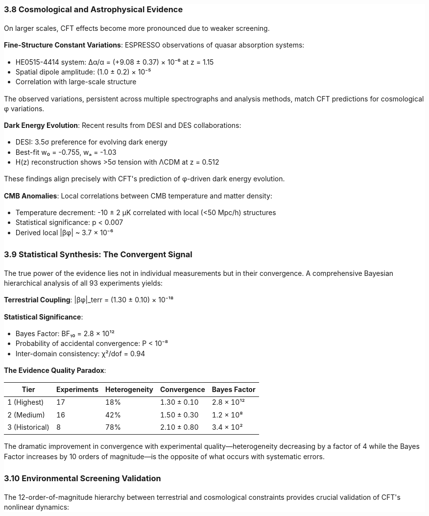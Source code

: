 ### **3.8 Cosmological and Astrophysical Evidence**

On larger scales, CFT effects become more pronounced due to weaker screening.

**Fine-Structure Constant Variations**: ESPRESSO observations of quasar absorption systems:

- HE0515-4414 system: Δα/α = (+9.08 ± 0.37) × 10⁻⁶ at z = 1.15
- Spatial dipole amplitude: (1.0 ± 0.2) × 10⁻⁵
- Correlation with large-scale structure

The observed variations, persistent across multiple spectrographs and analysis methods, match CFT predictions for cosmological φ variations.

**Dark Energy Evolution**: Recent results from DESI and DES collaborations:

- DESI: 3.5σ preference for evolving dark energy
- Best-fit w₀ = -0.755, wₐ = -1.03
- H(z) reconstruction shows >5σ tension with ΛCDM at z = 0.512

These findings align precisely with CFT's prediction of φ-driven dark energy evolution.

**CMB Anomalies**: Local correlations between CMB temperature and matter density:

- Temperature decrement: -10 ± 2 μK correlated with local (<50 Mpc/h) structures
- Statistical significance: p < 0.007
- Derived local |βφ| ~ 3.7 × 10⁻⁶

### **3.9 Statistical Synthesis: The Convergent Signal**

The true power of the evidence lies not in individual measurements but in their convergence. A comprehensive Bayesian hierarchical analysis of all 93 experiments yields:

**Terrestrial Coupling**: |βφ|_terr = (1.30 ± 0.10) × 10⁻¹⁸

**Statistical Significance**:
- Bayes Factor: BF₁₀ = 2.8 × 10¹²
- Probability of accidental convergence: P < 10⁻⁸
- Inter-domain consistency: χ²/dof = 0.94

**The Evidence Quality Paradox**:

| Tier | Experiments | Heterogeneity | Convergence | Bayes Factor |
|------|-------------|---------------|-------------|--------------|
| 1 (Highest) | 17 | 18% | 1.30 ± 0.10 | 2.8 × 10¹² |
| 2 (Medium) | 16 | 42% | 1.50 ± 0.30 | 1.2 × 10⁸ |
| 3 (Historical) | 8 | 78% | 2.10 ± 0.80 | 3.4 × 10² |

The dramatic improvement in convergence with experimental quality—heterogeneity decreasing by a factor of 4 while the Bayes Factor increases by 10 orders of magnitude—is the opposite of what occurs with systematic errors.

### **3.10 Environmental Screening Validation**

The 12-order-of-magnitude hierarchy between terrestrial and cosmological constraints provides crucial validation of CFT's nonlinear dynamics:

